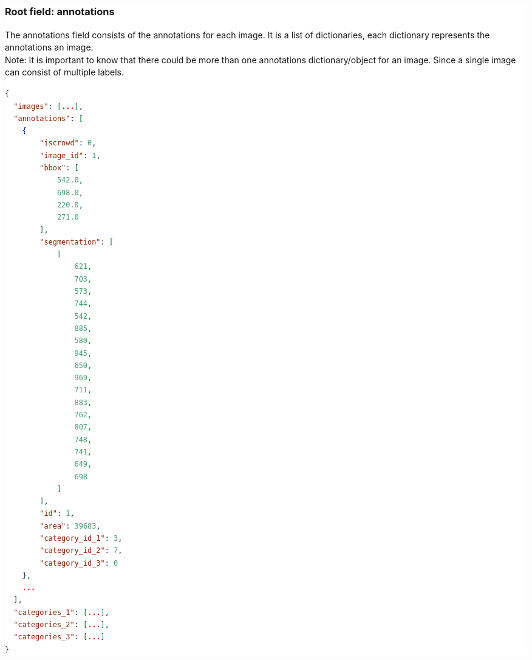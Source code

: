 ### Root field: annotations
The annotations field consists of the annotations for each image. It is a list of dictionaries, each dictionary represents the annotations an image. <br>
Note: It is important to know that there could be more than one annotations dictionary/object for an image. Since a single image can consist of multiple labels. 
```json
{
  "images": [...],
  "annotations": [
    {
        "iscrowd": 0,
        "image_id": 1,
        "bbox": [
            542.0,
            698.0,
            220.0,
            271.0
        ],
        "segmentation": [
            [
                621,
                703,
                573,
                744,
                542,
                885,
                580,
                945,
                650,
                969,
                711,
                883,
                762,
                807,
                748,
                741,
                649,
                698
            ]
        ],
        "id": 1,
        "area": 39683,
        "category_id_1": 3,
        "category_id_2": 7,
        "category_id_3": 0
    },
    ...
  ], 
  "categories_1": [...],
  "categories_2": [...], 
  "categories_3": [...] 
}
```
